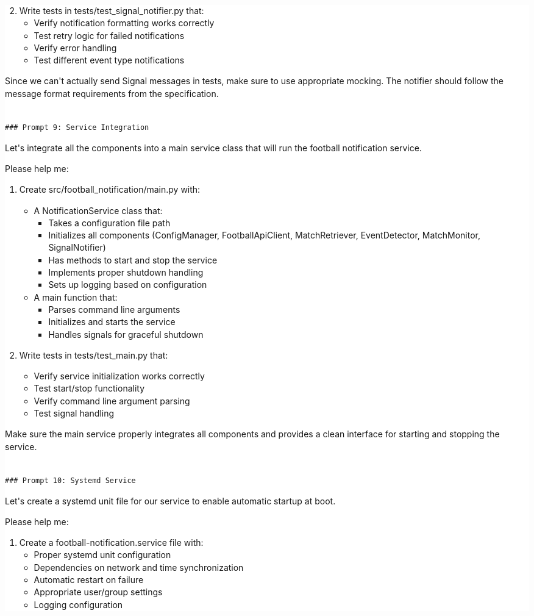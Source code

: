 2. Write tests in tests/test_signal_notifier.py that:
   - Verify notification formatting works correctly
   - Test retry logic for failed notifications
   - Verify error handling
   - Test different event type notifications

Since we can't actually send Signal messages in tests, make sure to use appropriate mocking. The notifier should follow the message format requirements from the specification.
```

### Prompt 9: Service Integration

```
Let's integrate all the components into a main service class that will run the football notification service.

Please help me:

1. Create src/football_notification/main.py with:
   - A NotificationService class that:
     - Takes a configuration file path
     - Initializes all components (ConfigManager, FootballApiClient, MatchRetriever, EventDetector, MatchMonitor, SignalNotifier)
     - Has methods to start and stop the service
     - Implements proper shutdown handling
     - Sets up logging based on configuration
   - A main function that:
     - Parses command line arguments
     - Initializes and starts the service
     - Handles signals for graceful shutdown

2. Write tests in tests/test_main.py that:
   - Verify service initialization works correctly
   - Test start/stop functionality
   - Verify command line argument parsing
   - Test signal handling

Make sure the main service properly integrates all components and provides a clean interface for starting and stopping the service.
```

### Prompt 10: Systemd Service

```
Let's create a systemd unit file for our service to enable automatic startup at boot.

Please help me:

1. Create a football-notification.service file with:
   - Proper systemd unit configuration
   - Dependencies on network and time synchronization
   - Automatic restart on failure
   - Appropriate user/group settings
   - Logging configuration
